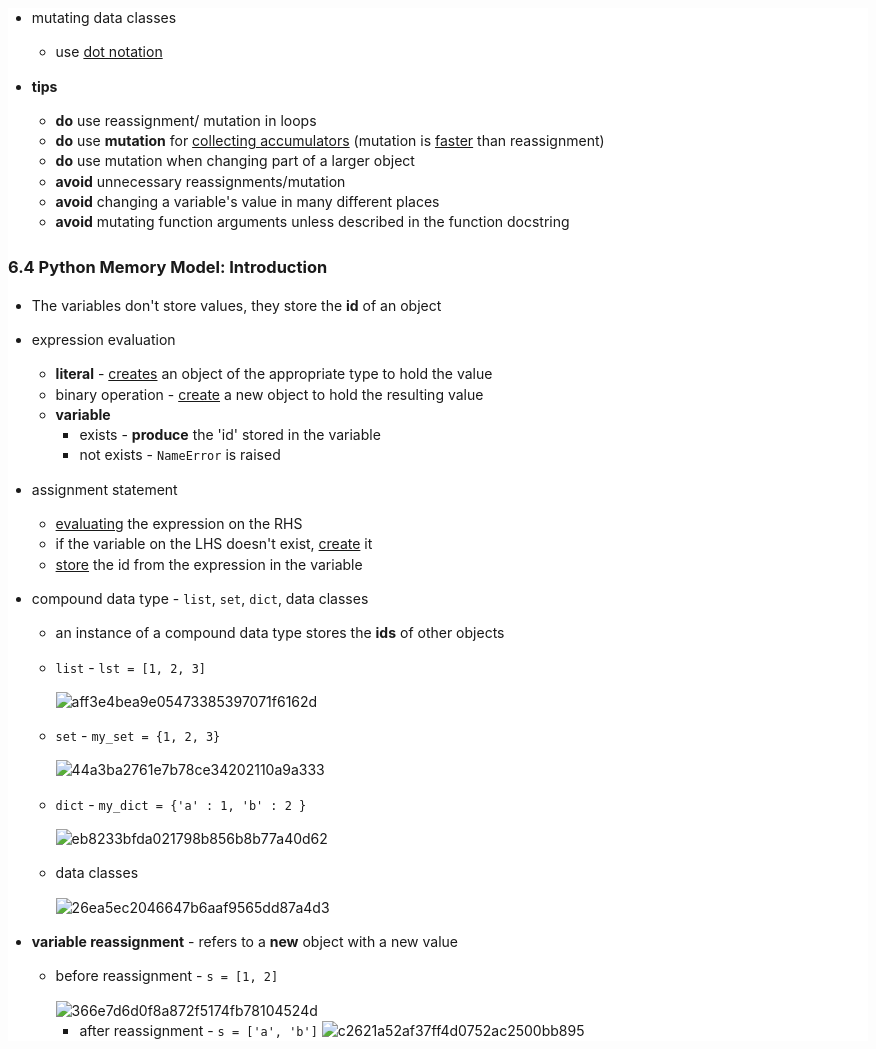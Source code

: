 - mutating data classes
  - use <u>dot notation</u>

- **tips**
  - **do** use reassignment/ mutation in loops
  - **do** use **mutation** for <u>collecting accumulators</u> (mutation is <u>faster</u> than reassignment)
  - **do** use mutation when changing part of a larger object
  - **avoid** unnecessary reassignments/mutation
  - **avoid** changing a variable's value in many different places
  - **avoid** mutating function arguments unless described in the function docstring

### 6.4 Python Memory Model: Introduction

- The variables don't store values, they store the **id** of an object
- expression evaluation
  - **literal** - <u>creates</u> an object of the appropriate type to hold the value
  - binary operation - <u>create</u> a new object to hold the resulting value
  - **variable**
    - exists - **produce** the 'id' stored in the variable
    - not exists - `NameError` is raised

- assignment statement
  - <u>evaluating</u> the expression on the RHS
  - if the variable on the LHS doesn't exist, <u>create</u> it
  - <u>store</u> the id from the expression in the variable

- compound data type - `list`, `set`, `dict`, data classes

  - an instance of a compound data type stores the **ids** of other objects

  - `list` - `lst = [1, 2, 3]`

    <img src="https://i.ibb.co/fSrzRTL/aff3e4bea9e05473385397071f6162d.png" alt="aff3e4bea9e05473385397071f6162d" border="0">

  - `set` - `my_set = {1, 2, 3}`

    <img src="https://i.ibb.co/yQdS5R0/44a3ba2761e7b78ce34202110a9a333.png" alt="44a3ba2761e7b78ce34202110a9a333" border="0">

  - `dict` - `my_dict = {'a' : 1, 'b' : 2 }`

    <img src="https://i.ibb.co/6HRZJ6D/eb8233bfda021798b856b8b77a40d62.png" alt="eb8233bfda021798b856b8b77a40d62" border="0">

  - data classes

    <img src="https://i.ibb.co/k5HZ067/26ea5ec2046647b6aaf9565dd87a4d3.png" alt="26ea5ec2046647b6aaf9565dd87a4d3" border="0">

- **variable reassignment** - refers to a **new** object with a new value

  - before reassignment - `s = [1, 2]`

    <img src="https://i.ibb.co/GpRzP6D/366e7d6d0f8a872f5174fb78104524d.png" alt="366e7d6d0f8a872f5174fb78104524d" border="0">

    - after reassignment - `s = ['a', 'b']`
      	<img src="https://i.ibb.co/Y8CWsFN/c2621a52af37ff4d0752ac2500bb895.png" alt="c2621a52af37ff4d0752ac2500bb895" border="0">
